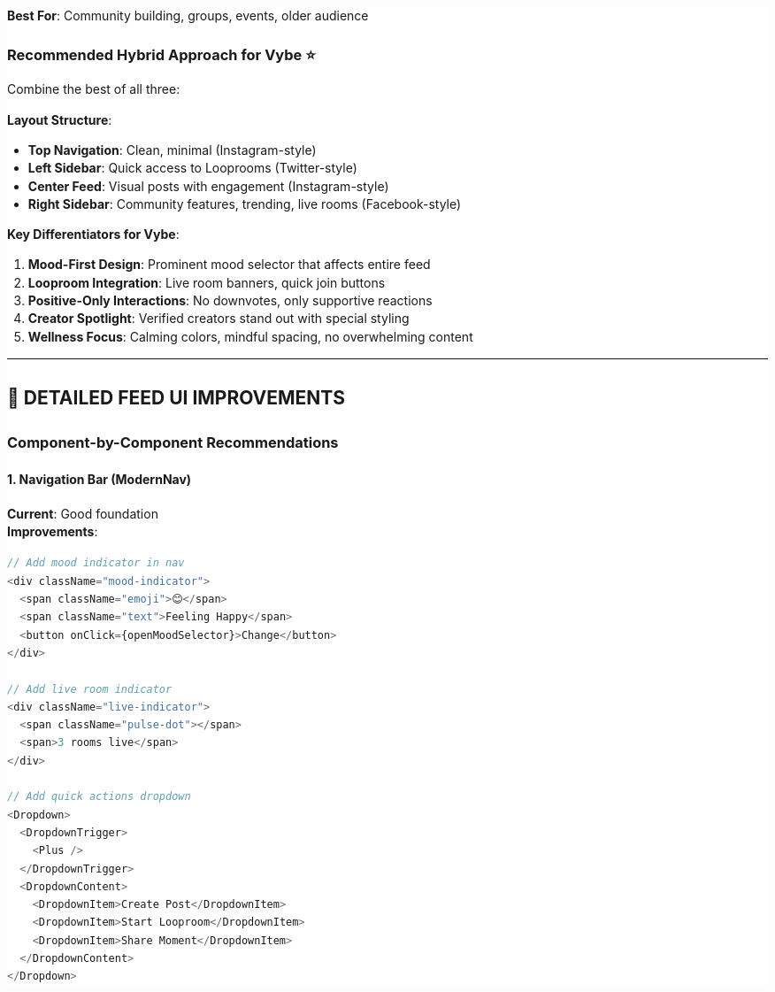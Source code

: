 **Best For**: Community building, groups, events, older audience

### **Recommended Hybrid Approach for Vybe** ⭐

Combine the best of all three:

**Layout Structure**:

- **Top Navigation**: Clean, minimal (Instagram-style)
- **Left Sidebar**: Quick access to Looprooms (Twitter-style)
- **Center Feed**: Visual posts with engagement (Instagram-style)
- **Right Sidebar**: Community features, trending, live rooms (Facebook-style)

**Key Differentiators for Vybe**:

1. **Mood-First Design**: Prominent mood selector that affects entire feed
2. **Looproom Integration**: Live room banners, quick join buttons
3. **Positive-Only Interactions**: No downvotes, only supportive reactions
4. **Creator Spotlight**: Verified creators stand out with special styling
5. **Wellness Focus**: Calming colors, mindful spacing, no overwhelming content

---

## 🎨 DETAILED FEED UI IMPROVEMENTS

### Component-by-Component Recommendations

#### 1. **Navigation Bar** (ModernNav)

**Current**: Good foundation  
**Improvements**:

```typescript
// Add mood indicator in nav
<div className="mood-indicator">
  <span className="emoji">😊</span>
  <span className="text">Feeling Happy</span>
  <button onClick={openMoodSelector}>Change</button>
</div>

// Add live room indicator
<div className="live-indicator">
  <span className="pulse-dot"></span>
  <span>3 rooms live</span>
</div>

// Add quick actions dropdown
<Dropdown>
  <DropdownTrigger>
    <Plus />
  </DropdownTrigger>
  <DropdownContent>
    <DropdownItem>Create Post</DropdownItem>
    <DropdownItem>Start Looproom</DropdownItem>
    <DropdownItem>Share Moment</DropdownItem>
  </DropdownContent>
</Dropdown>
```
